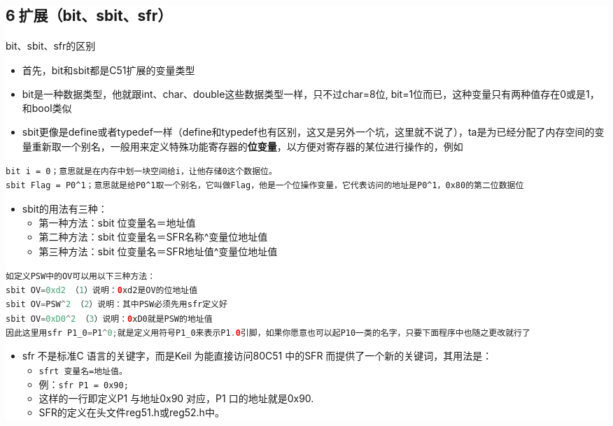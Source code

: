 
## 6 扩展（bit、sbit、sfr）

bit、sbit、sfr的区别
- 首先，bit和sbit都是C51扩展的变量类型
- bit是一种数据类型，他就跟int、char、double这些数据类型一样，只不过char=8位, bit=1位而已，这种变量只有两种值存在0或是1，和bool类似

- sbit更像是define或者typedef一样（define和typedef也有区别，这又是另外一个坑，这里就不说了），ta是为已经分配了内存空间的变量重新取一个别名，一般用来定义特殊功能寄存器的**位变量**，以方便对寄存器的某位进行操作的，例如
```shell
bit i = 0；意思就是在内存中划一块空间给i，让他存储0这个数据位。
sbit Flag = P0^1；意思就是给P0^1取一个别名，它叫做Flag，他是一个位操作变量，它代表访问的地址是P0^1，0x80的第二位数据位
```

- sbit的用法有三种：
	- 第一种方法：sbit 位变量名＝地址值
	- 第二种方法：sbit 位变量名＝SFR名称^变量位地址值
	- 第三种方法：sbit 位变量名＝SFR地址值^变量位地址值

```Java
如定义PSW中的OV可以用以下三种方法：
sbit OV=0xd2 （1）说明：0xd2是OV的位地址值
sbit OV=PSW^2 （2）说明：其中PSW必须先用sfr定义好
sbit OV=0xD0^2 （3）说明：0xD0就是PSW的地址值
因此这里用sfr P1_0=P1^0;就是定义用符号P1_0来表示P1.0引脚，如果你愿意也可以起P10一类的名字，只要下面程序中也随之更改就行了
```

- sfr 不是标准C 语言的关键字，而是Keil 为能直接访问80C51 中的SFR 而提供了一个新的关键词，其用法是：
	- `sfrt 变量名=地址值。`
	- 例：`sfr P1 = 0x90;`
	- 这样的一行即定义P1 与地址0x90 对应，P1 口的地址就是0x90.
	- SFR的定义在头文件reg51.h或reg52.h中。